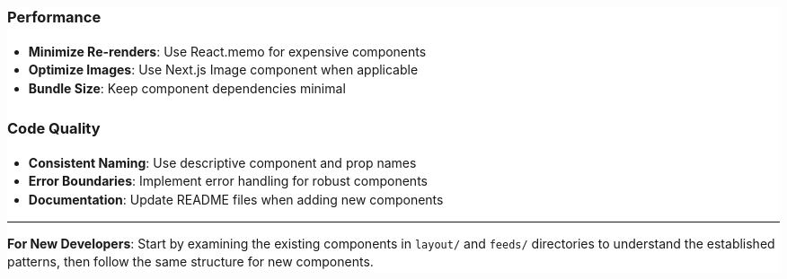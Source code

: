 ### Performance

- **Minimize Re-renders**: Use React.memo for expensive components
- **Optimize Images**: Use Next.js Image component when applicable
- **Bundle Size**: Keep component dependencies minimal

### Code Quality

- **Consistent Naming**: Use descriptive component and prop names
- **Error Boundaries**: Implement error handling for robust components
- **Documentation**: Update README files when adding new components

---

**For New Developers**: Start by examining the existing components in `layout/` and `feeds/` directories to understand the established patterns, then follow the same structure for new components.
